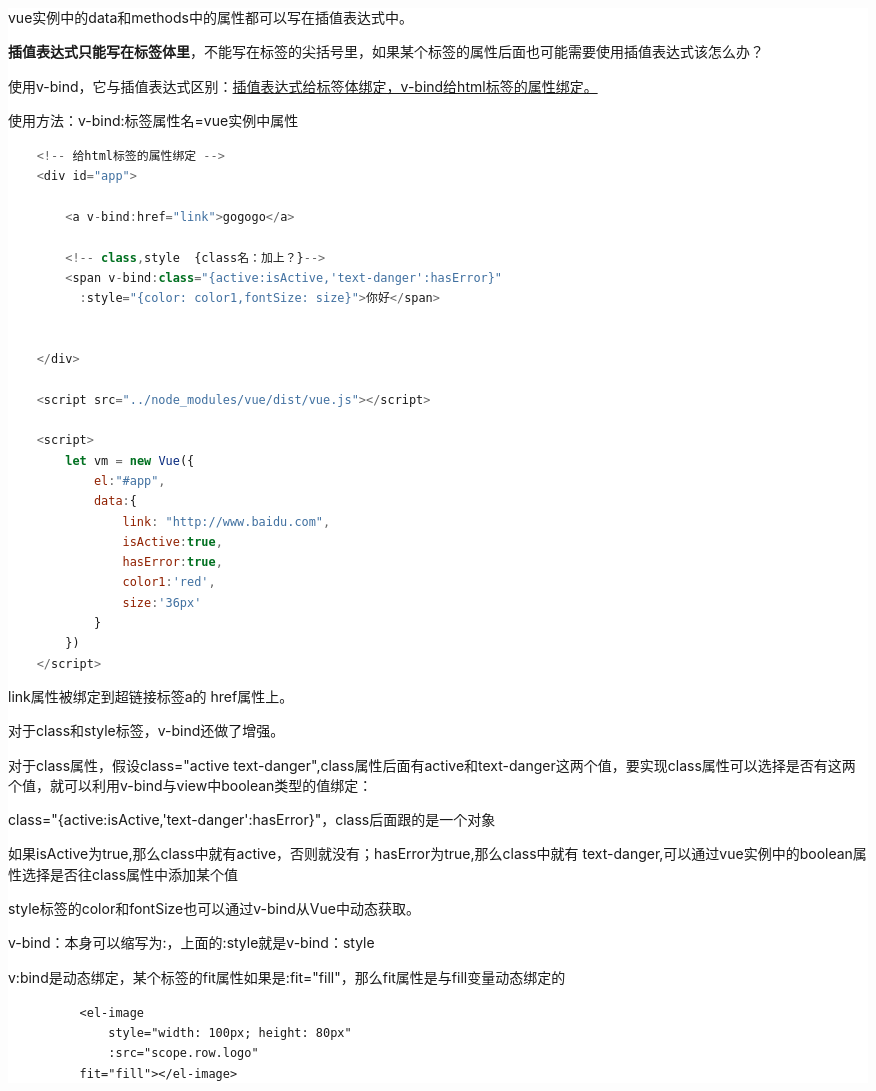vue实例中的data和methods中的属性都可以写在插值表达式中。

**插值表达式只能写在标签体里**，不能写在标签的尖括号里，如果某个标签的属性后面也可能需要使用插值表达式该怎么办？

使用v-bind，它与插值表达式区别：<u>插值表达式给标签体绑定，v-bind给html标签的属性绑定。</u>

使用方法：v-bind:标签属性名=vue实例中属性

```js
    <!-- 给html标签的属性绑定 -->
    <div id="app"> 

        <a v-bind:href="link">gogogo</a>

        <!-- class,style  {class名：加上？}-->
        <span v-bind:class="{active:isActive,'text-danger':hasError}"
          :style="{color: color1,fontSize: size}">你好</span>


    </div>

    <script src="../node_modules/vue/dist/vue.js"></script>

    <script>
        let vm = new Vue({
            el:"#app",
            data:{
                link: "http://www.baidu.com",
                isActive:true,
                hasError:true,
                color1:'red',
                size:'36px'
            }
        })
    </script>
```

link属性被绑定到超链接标签a的 href属性上。

对于class和style标签，v-bind还做了增强。

对于class属性，假设class="active text-danger",class属性后面有active和text-danger这两个值，要实现class属性可以选择是否有这两个值，就可以利用v-bind与view中boolean类型的值绑定：

class="{active:isActive,'text-danger':hasError}"，class后面跟的是一个对象

如果isActive为true,那么class中就有active，否则就没有；hasError为true,那么class中就有 text-danger,可以通过vue实例中的boolean属性选择是否往class属性中添加某个值

style标签的color和fontSize也可以通过v-bind从Vue中动态获取。

v-bind：本身可以缩写为:，上面的:style就是v-bind：style

v:bind是动态绑定，某个标签的fit属性如果是:fit="fill"，那么fit属性是与fill变量动态绑定的

```vue
          <el-image
              style="width: 100px; height: 80px"
              :src="scope.row.logo"
          fit="fill"></el-image>
```
